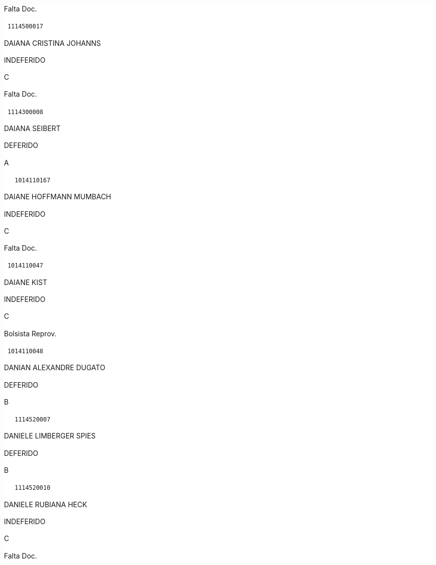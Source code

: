    Falta Doc.

     1114500017

   DAIANA CRISTINA JOHANNS

   INDEFERIDO

   C

   Falta Doc.

     1114300008

   DAIANA SEIBERT

   DEFERIDO

   A

       1014110167

   DAIANE HOFFMANN MUMBACH

   INDEFERIDO

   C

   Falta Doc.

     1014110047

   DAIANE KIST

   INDEFERIDO

   C

   Bolsista Reprov.

     1014110048

   DANIAN ALEXANDRE DUGATO

   DEFERIDO

   B

       1114520007

   DANIELE LIMBERGER SPIES

   DEFERIDO

   B

       1114520010

   DANIELE RUBIANA HECK

   INDEFERIDO

   C

   Falta Doc.
